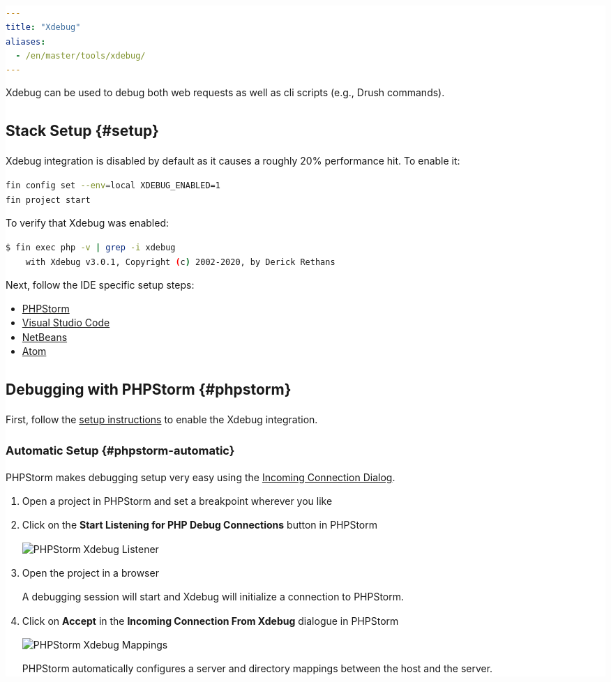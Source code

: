 ```yaml
---
title: "Xdebug"
aliases:
  - /en/master/tools/xdebug/
---
```


Xdebug can be used to debug both web requests as well as cli scripts (e.g., Drush commands).

## Stack Setup {#setup}

Xdebug integration is disabled by default as it causes a roughly 20% performance hit. To enable it:

```bash
fin config set --env=local XDEBUG_ENABLED=1
fin project start
```

To verify that Xdebug was enabled:

```bash
$ fin exec php -v | grep -i xdebug
    with Xdebug v3.0.1, Copyright (c) 2002-2020, by Derick Rethans
```

Next, follow the IDE specific setup steps:

- [PHPStorm](#phpstorm)
- [Visual Studio Code](#vscode)
- [NetBeans](#netbeans)
- [Atom](#atom)


## Debugging with PHPStorm {#phpstorm}

First, follow the [setup instructions](#setup) to enable the Xdebug integration.

### Automatic Setup {#phpstorm-automatic}

PHPStorm makes debugging setup very easy using the [Incoming Connection Dialog](https://www.jetbrains.com/help/idea/incoming-connection-dialog.html).

1. Open a project in PHPStorm and set a breakpoint wherever you like
2. Click on the **Start Listening for PHP Debug Connections** button in PHPStorm

    ![PHPStorm Xdebug Listener](/images/xdebug-phpstorm-listener.png)

3. Open the project in a browser

    A debugging session will start and Xdebug will initialize a connection to PHPStorm.

4. Click on **Accept** in the **Incoming Connection From Xdebug** dialogue in PHPStorm

    ![PHPStorm Xdebug Mappings](/images/xdebug-phpstorm-automatic.png)

    PHPStorm automatically configures a server and directory mappings between the host and the server.
